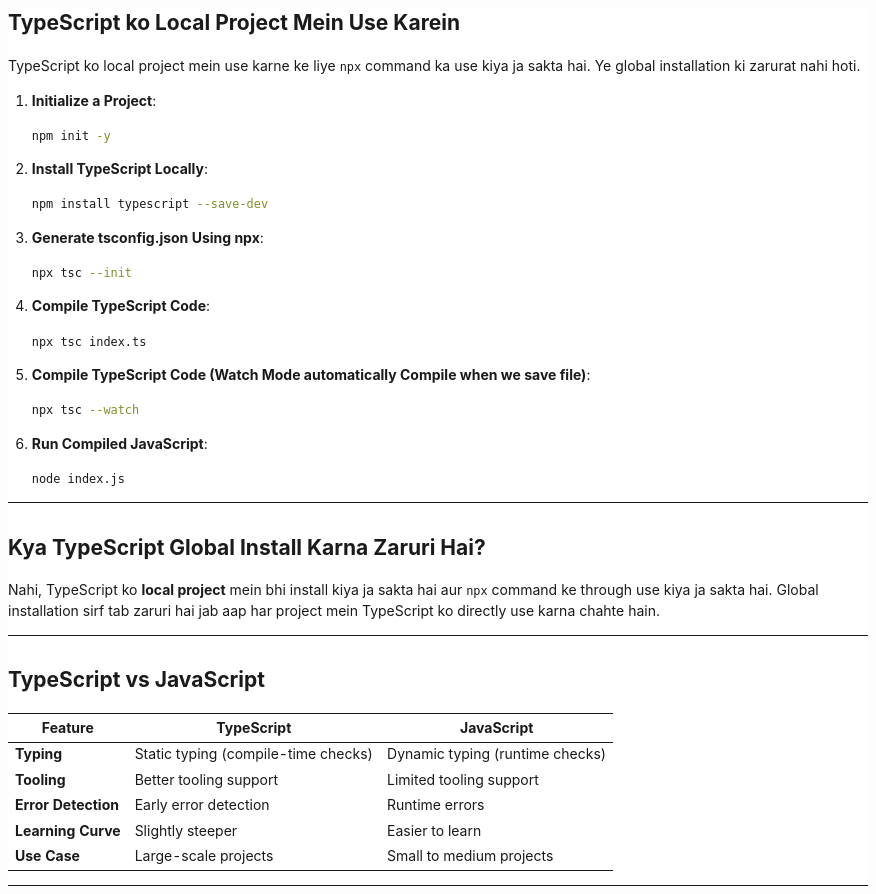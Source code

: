 
## **TypeScript ko Local Project Mein Use Karein**
TypeScript ko local project mein use karne ke liye `npx` command ka use kiya ja sakta hai. Ye global installation ki zarurat nahi hoti.

1. **Initialize a Project**:
   ```bash
   npm init -y
   ```

2. **Install TypeScript Locally**:
   ```bash
   npm install typescript --save-dev
   ```

3. **Generate tsconfig.json Using npx**:
   ```bash
   npx tsc --init
   ```
4. **Compile TypeScript Code**:
   ```bash
   npx tsc index.ts
   ```
4. **Compile TypeScript Code (Watch Mode automatically Compile when we save file)**:
   ```bash
   npx tsc --watch
   ```

5. **Run Compiled JavaScript**:
   ```bash
   node index.js
   ```

---

## **Kya TypeScript Global Install Karna Zaruri Hai?**
Nahi, TypeScript ko **local project** mein bhi install kiya ja sakta hai aur `npx` command ke through use kiya ja sakta hai. Global installation sirf tab zaruri hai jab aap har project mein TypeScript ko directly use karna chahte hain.

---

## **TypeScript vs JavaScript**
| Feature               | TypeScript                          | JavaScript                     |
|-----------------------|-------------------------------------|--------------------------------|
| **Typing**            | Static typing (compile-time checks) | Dynamic typing (runtime checks)|
| **Tooling**           | Better tooling support              | Limited tooling support        |
| **Error Detection**   | Early error detection               | Runtime errors                 |
| **Learning Curve**    | Slightly steeper                    | Easier to learn                |
| **Use Case**          | Large-scale projects                | Small to medium projects       |

---
